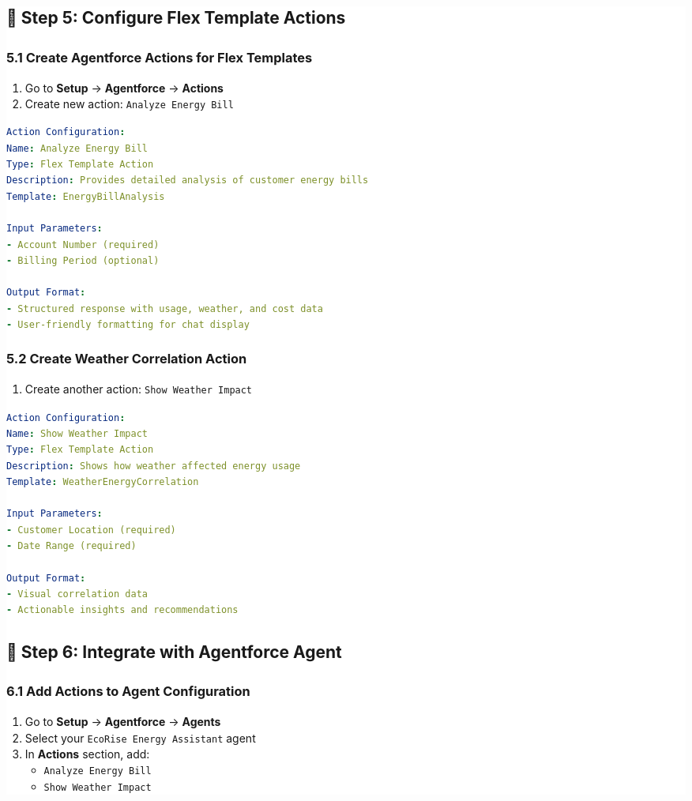## 🎯 Step 5: Configure Flex Template Actions

### 5.1 Create Agentforce Actions for Flex Templates

1. Go to **Setup** → **Agentforce** → **Actions**
2. Create new action: `Analyze Energy Bill`

```yaml
Action Configuration:
Name: Analyze Energy Bill
Type: Flex Template Action
Description: Provides detailed analysis of customer energy bills
Template: EnergyBillAnalysis

Input Parameters:
- Account Number (required)
- Billing Period (optional)

Output Format:
- Structured response with usage, weather, and cost data
- User-friendly formatting for chat display
```

### 5.2 Create Weather Correlation Action

1. Create another action: `Show Weather Impact`

```yaml
Action Configuration:
Name: Show Weather Impact
Type: Flex Template Action  
Description: Shows how weather affected energy usage
Template: WeatherEnergyCorrelation

Input Parameters:
- Customer Location (required)
- Date Range (required)

Output Format:
- Visual correlation data
- Actionable insights and recommendations
```

## 🎯 Step 6: Integrate with Agentforce Agent

### 6.1 Add Actions to Agent Configuration

1. Go to **Setup** → **Agentforce** → **Agents**
2. Select your `EcoRise Energy Assistant` agent
3. In **Actions** section, add:
   - `Analyze Energy Bill`
   - `Show Weather Impact`

